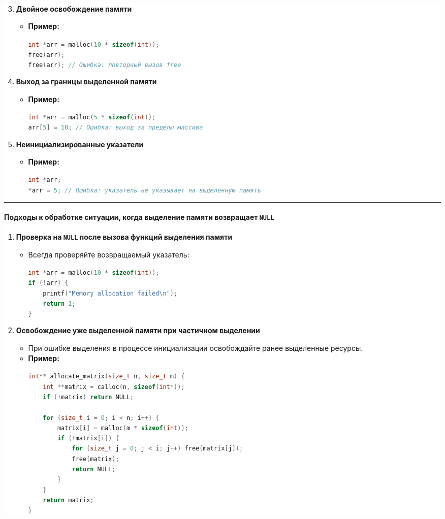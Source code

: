 3. **Двойное освобождение памяти**
   - **Пример:**
     ```c
     int *arr = malloc(10 * sizeof(int));
     free(arr);
     free(arr); // Ошибка: повторный вызов free
     ```

4. **Выход за границы выделенной памяти**
   - **Пример:**
     ```c
     int *arr = malloc(5 * sizeof(int));
     arr[5] = 10; // Ошибка: выход за пределы массива
     ```

5. **Неинициализированные указатели**
   - **Пример:**
     ```c
     int *arr;
     *arr = 5; // Ошибка: указатель не указывает на выделенную память
     ```

---

#### **Подходы к обработке ситуации, когда выделение памяти возвращает `NULL`**

1. **Проверка на `NULL` после вызова функций выделения памяти**
   - Всегда проверяйте возвращаемый указатель:
     ```c
     int *arr = malloc(10 * sizeof(int));
     if (!arr) {
         printf("Memory allocation failed\n");
         return 1;
     }
     ```

2. **Освобождение уже выделенной памяти при частичном выделении**
   - При ошибке выделения в процессе инициализации освобождайте ранее выделенные ресурсы.
   - **Пример:**
     ```c
     int** allocate_matrix(size_t n, size_t m) {
         int **matrix = calloc(n, sizeof(int*));
         if (!matrix) return NULL;

         for (size_t i = 0; i < n; i++) {
             matrix[i] = malloc(m * sizeof(int));
             if (!matrix[i]) {
                 for (size_t j = 0; j < i; j++) free(matrix[j]);
                 free(matrix);
                 return NULL;
             }
         }
         return matrix;
     }
     ```
